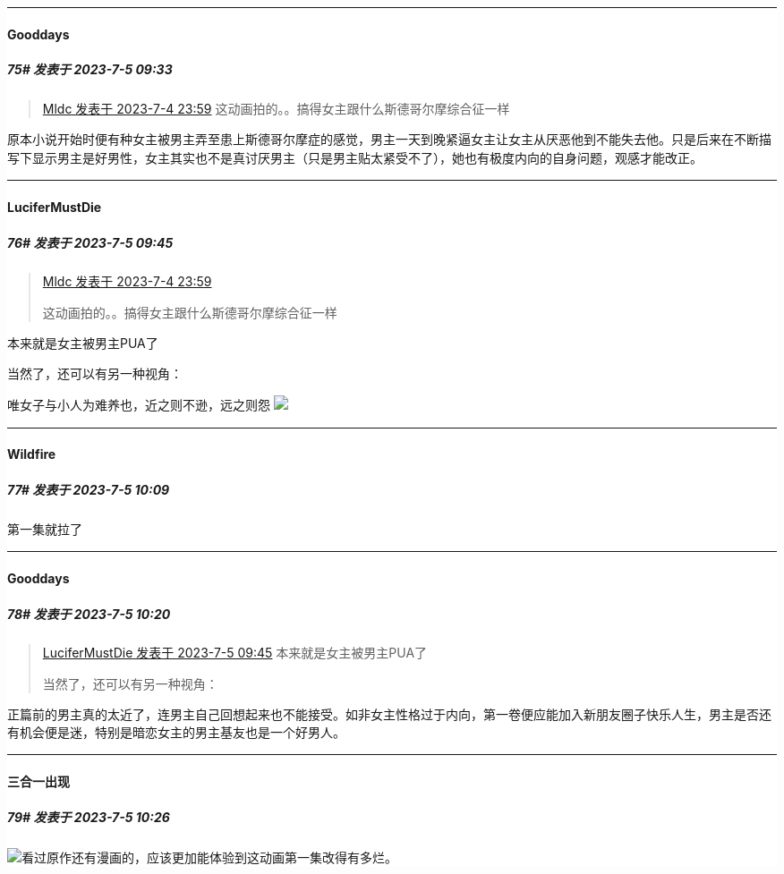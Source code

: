 *****

####  Gooddays  
##### 75#       发表于 2023-7-5 09:33

<blockquote><a href="httphttps://bbs.saraba1st.com/2b/forum.php?mod=redirect&amp;goto=findpost&amp;pid=61551450&amp;ptid=2105760" target="_blank">Mldc 发表于 2023-7-4 23:59</a>
这动画拍的。。搞得女主跟什么斯德哥尔摩综合征一样</blockquote>
原本小说开始时便有种女主被男主弄至患上斯德哥尔摩症的感觉，男主一天到晚紧逼女主让女主从厌恶他到不能失去他。只是后来在不断描写下显示男主是好男性，女主其实也不是真讨厌男主（只是男主贴太紧受不了），她也有极度内向的自身问题，观感才能改正。


*****

####  LuciferMustDie  
##### 76#       发表于 2023-7-5 09:45

<blockquote><a href="httphttps://bbs.saraba1st.com/2b/forum.php?mod=redirect&amp;goto=findpost&amp;pid=61551450&amp;ptid=2105760" target="_blank">Mldc 发表于 2023-7-4 23:59</a>

这动画拍的。。搞得女主跟什么斯德哥尔摩综合征一样</blockquote>
本来就是女主被男主PUA了

当然了，还可以有另一种视角：

唯女子与小人为难养也，近之则不逊，远之则怨 <img src="https://static.saraba1st.com/image/smiley/face2017/245.png" referrerpolicy="no-referrer">


*****

####  Wildfire  
##### 77#       发表于 2023-7-5 10:09

第一集就拉了


*****

####  Gooddays  
##### 78#       发表于 2023-7-5 10:20

<blockquote><a href="httphttps://bbs.saraba1st.com/2b/forum.php?mod=redirect&amp;goto=findpost&amp;pid=61553789&amp;ptid=2105760" target="_blank">LuciferMustDie 发表于 2023-7-5 09:45</a>
本来就是女主被男主PUA了

当然了，还可以有另一种视角：</blockquote>
正篇前的男主真的太近了，连男主自己回想起来也不能接受。如非女主性格过于内向，第一卷便应能加入新朋友圈子快乐人生，男主是否还有机会便是迷，特别是暗恋女主的男主基友也是一个好男人。


*****

####  三合一出现  
##### 79#       发表于 2023-7-5 10:26

<img src="https://static.saraba1st.com/image/smiley/face2017/001.png" referrerpolicy="no-referrer">看过原作还有漫画的，应该更加能体验到这动画第一集改得有多烂。
